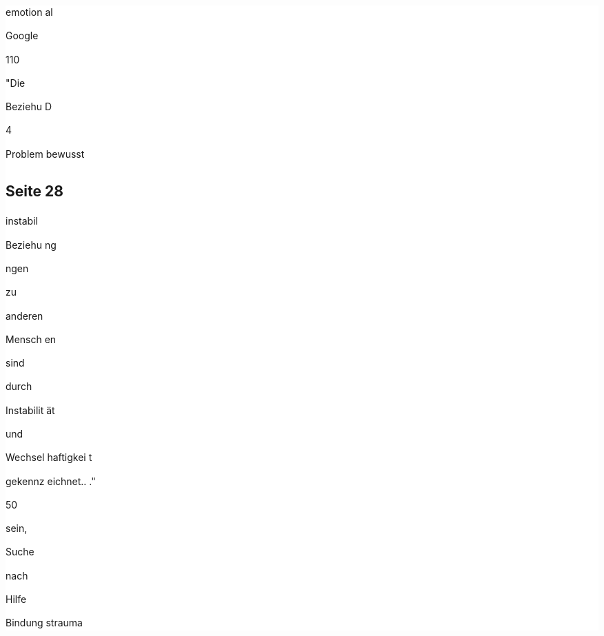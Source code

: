 emotion
al

Google

110

"Die

Beziehu
D

4

Problem
bewusst

## Seite 28

instabil

Beziehu
ng

ngen

zu

anderen

Mensch
en

sind

durch

Instabilit
ät

und

Wechsel
haftigkei
t

gekennz
eichnet..
."

50

sein,

Suche

nach

Hilfe

Bindung
strauma
